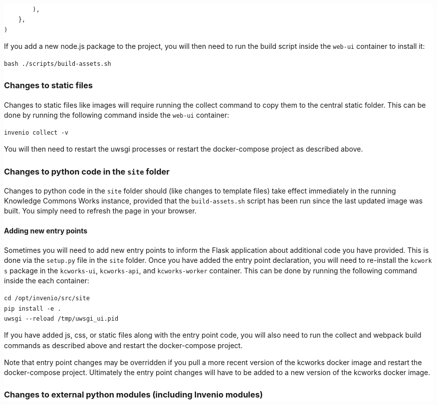 ```python
        ),
    },
)
```

If you add a new node.js package to the project, you will then need to run the build script inside the `web-ui` container to install it:

```shell
bash ./scripts/build-assets.sh
```

### Changes to static files

Changes to static files like images will require running the collect command to copy them to the central static folder. This can be done by running the following command inside the `web-ui` container:

```shell
invenio collect -v
```

You will then need to restart the uwsgi processes or restart the docker-compose project as described above.

### Changes to python code in the `site` folder

Changes to python code in the `site` folder should (like changes to template files) take effect immediately in the running Knowledge Commons Works instance, provided that the `build-assets.sh` script has been run since the last updated image was built. You simply need to refresh the page in your browser.

#### Adding new entry points

Sometimes you will need to add new entry points to inform the Flask application about additional code you have provided. This is done via the `setup.py` file in the `site` folder. Once you have added the entry point declaration, you will need to re-install the `kcworks` package in the `kcworks-ui`, `kcworks-api`, and `kcworks-worker` container. This can be done by running the following command inside the each container:

```shell
cd /opt/invenio/src/site
pip install -e .
uwsgi --reload /tmp/uwsgi_ui.pid
```

If you have added js, css, or static files along with the entry point code, you will also need to run the collect and webpack build commands as described above and restart the docker-compose project.

Note that entry point changes may be overridden if you pull a more recent version of the kcworks docker image and restart the docker-compose project. Ultimately the entry point changes will have to be added to a new version of the kcworks docker image.

### Changes to external python modules (including Invenio modules)
